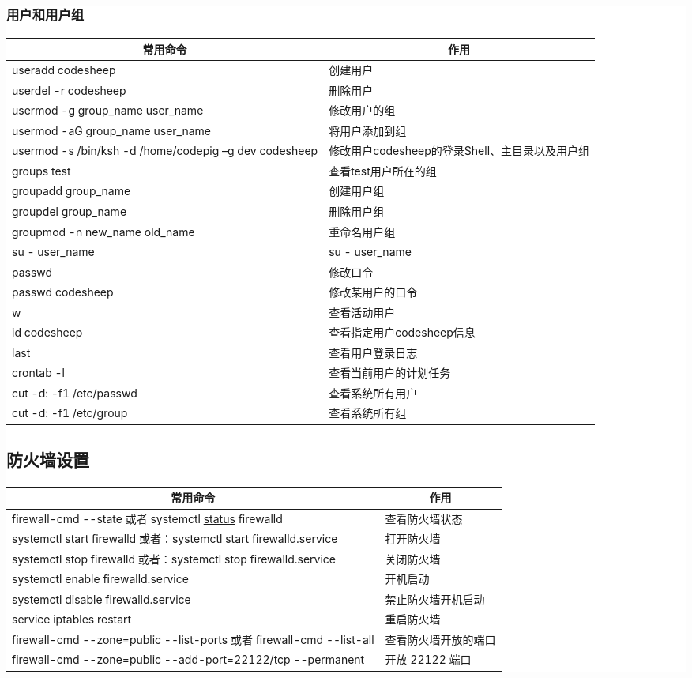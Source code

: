 ### ⽤户和⽤户组

| 常用命令                                              | 作用                                           |
| ----------------------------------------------------- | ---------------------------------------------- |
| useradd codesheep                                     | 创建⽤户                                       |
| userdel -r codesheep                                  | 删除⽤户                                       |
| usermod -g group_name user_name                       | 修改⽤户的组                                   |
| usermod -aG group_name user_name                      | 将⽤户添加到组                                 |
| usermod -s /bin/ksh -d /home/codepig –g dev codesheep | 修改⽤户codesheep的登录Shell、主⽬录以及⽤户组 |
| groups test                                           | 查看test⽤户所在的组                           |
| groupadd group_name                                   | 创建⽤户组                                     |
| groupdel group_name                                   | 删除⽤户组                                     |
| groupmod -n new_name old_name                         | 重命名⽤户组                                   |
| su - user_name                                        | su - user_name                                 |
| passwd                                                | 修改⼝令                                       |
| passwd codesheep                                      | 修改某⽤户的⼝令                               |
| w                                                     | 查看活动⽤户                                   |
| id codesheep                                          | 查看指定⽤户codesheep信息                      |
| last                                                  | 查看⽤户登录⽇志                               |
| crontab -l                                            | 查看当前⽤户的计划任务                         |
| cut -d: -f1 /etc/passwd                               | 查看系统所有⽤户                               |
| cut -d: -f1 /etc/group                                | 查看系统所有组                                 |

## 防火墙设置

| 常用命令                                                     | 作用                 |
| ------------------------------------------------------------ | -------------------- |
| firewall-cmd --state  或者  systemctl [status](https://so.csdn.net/so/search?q=status&spm=1001.2101.3001.7020) firewalld | 查看防火墙状态       |
| systemctl start firewalld  或者：systemctl start firewalld.service | 打开防火墙           |
| systemctl stop firewalld 或者：systemctl stop firewalld.service | 关闭防火墙           |
| systemctl enable firewalld.service                           | 开机启动             |
| systemctl disable firewalld.service                          | 禁止防火墙开机启动   |
| service iptables restart                                     | 重启防火墙           |
| firewall-cmd --zone=public --list-ports 或者 firewall-cmd --list-all | 查看防火墙开放的端口 |
| firewall-cmd --zone=public --add-port=22122/tcp --permanent  | 开放 22122 端口      |      
